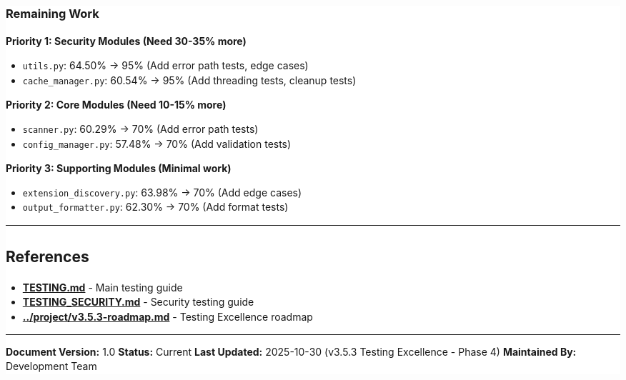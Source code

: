 ### Remaining Work

**Priority 1: Security Modules (Need 30-35% more)**
- `utils.py`: 64.50% → 95% (Add error path tests, edge cases)
- `cache_manager.py`: 60.54% → 95% (Add threading tests, cleanup tests)

**Priority 2: Core Modules (Need 10-15% more)**
- `scanner.py`: 60.29% → 70% (Add error path tests)
- `config_manager.py`: 57.48% → 70% (Add validation tests)

**Priority 3: Supporting Modules (Minimal work)**
- `extension_discovery.py`: 63.98% → 70% (Add edge cases)
- `output_formatter.py`: 62.30% → 70% (Add format tests)

---

## References

- **[TESTING.md](../TESTING.md)** - Main testing guide
- **[TESTING_SECURITY.md](TESTING_SECURITY.md)** - Security testing guide
- **[../project/v3.5.3-roadmap.md](../project/v3.5.3-roadmap.md)** - Testing Excellence roadmap

---

**Document Version:** 1.0
**Status:** Current
**Last Updated:** 2025-10-30 (v3.5.3 Testing Excellence - Phase 4)
**Maintained By:** Development Team
